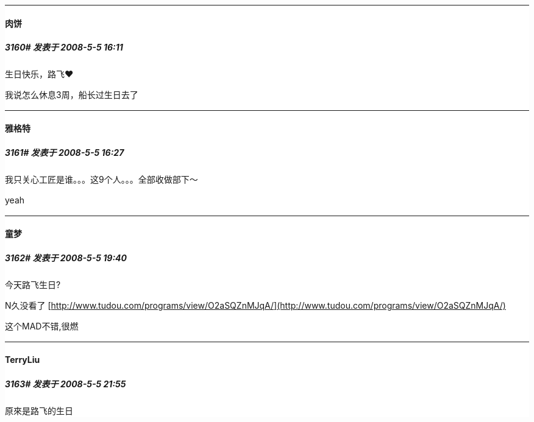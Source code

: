 


-----

####  肉饼  
##### 3160#       发表于 2008-5-5 16:11




生日快乐，路飞:heart: 


我说怎么休息3周，船长过生日去了







-----

####  雅格特  
##### 3161#       发表于 2008-5-5 16:27




我只关心工匠是谁。。。这9个人。。。全部收做部下～

yeah







-----

####  童梦  
##### 3162#       发表于 2008-5-5 19:40




今天路飞生日?

N久没看了
[http://www.tudou.com/programs/view/O2aSQZnMJqA/](http://www.tudou.com/programs/view/O2aSQZnMJqA/)

这个MAD不错,很燃







-----

####  TerryLiu  
##### 3163#       发表于 2008-5-5 21:55




原來是路飞的生日

